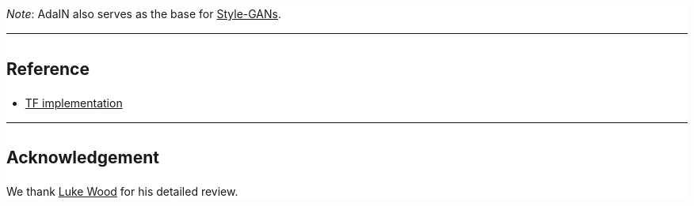 *Note*: AdaIN also serves as the base for
[Style-GANs](https://arxiv.org/abs/1812.04948).

---
## Reference

- [TF implementation](https://github.com/ftokarev/tf-adain)

---
## Acknowledgement

We thank [Luke Wood](https://lukewood.xyz) for his
detailed review.
